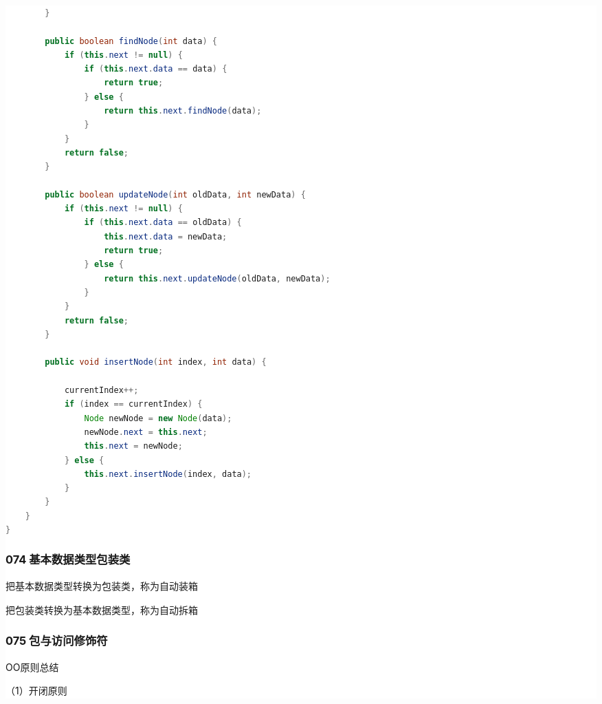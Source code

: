 ```java
        }

        public boolean findNode(int data) {
            if (this.next != null) {
                if (this.next.data == data) {
                    return true;
                } else {
                    return this.next.findNode(data);
                }
            }
            return false;
        }

        public boolean updateNode(int oldData, int newData) {
            if (this.next != null) {
                if (this.next.data == oldData) {
                    this.next.data = newData;
                    return true;
                } else {
                    return this.next.updateNode(oldData, newData);
                }
            }
            return false;
        }

        public void insertNode(int index, int data) {

            currentIndex++;
            if (index == currentIndex) {
                Node newNode = new Node(data);
                newNode.next = this.next;
                this.next = newNode;
            } else {
                this.next.insertNode(index, data);
            }
        }
    }
}
```

### 074 基本数据类型包装类

把基本数据类型转换为包装类，称为自动装箱

把包装类转换为基本数据类型，称为自动拆箱

### 075 包与访问修饰符

OO原则总结

（1）开闭原则
